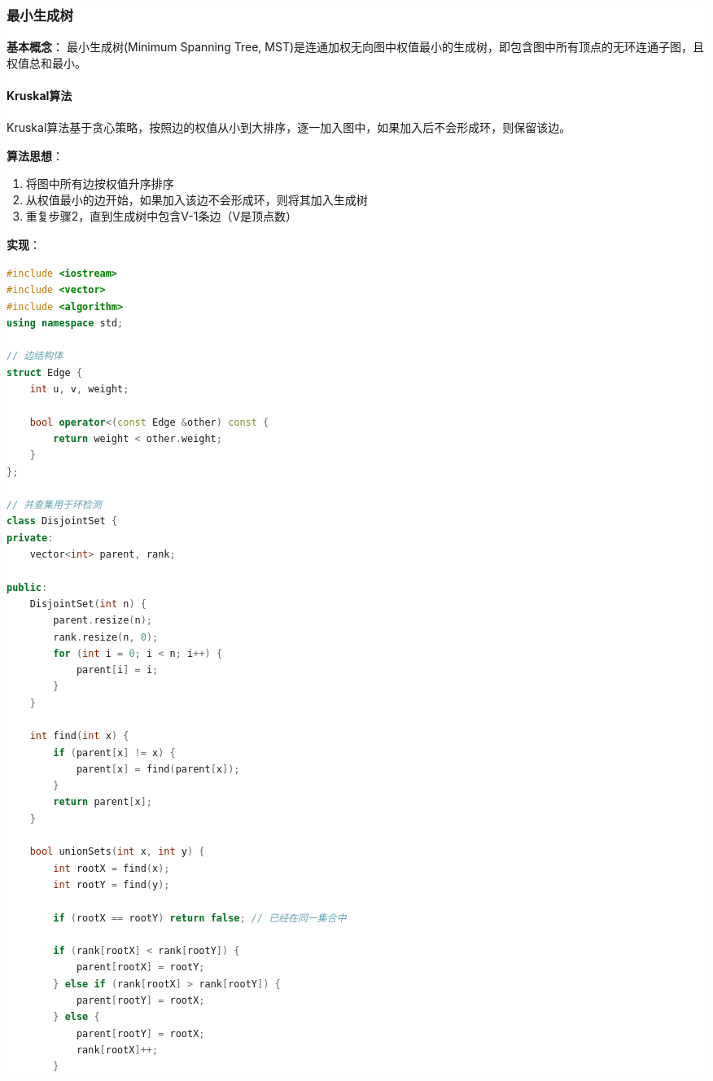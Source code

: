 ### 最小生成树

**基本概念**：
最小生成树(Minimum Spanning Tree, MST)是连通加权无向图中权值最小的生成树，即包含图中所有顶点的无环连通子图，且权值总和最小。

#### Kruskal算法
Kruskal算法基于贪心策略，按照边的权值从小到大排序，逐一加入图中，如果加入后不会形成环，则保留该边。

**算法思想**：
1. 将图中所有边按权值升序排序
2. 从权值最小的边开始，如果加入该边不会形成环，则将其加入生成树
3. 重复步骤2，直到生成树中包含V-1条边（V是顶点数）

**实现**：
```cpp
#include <iostream>
#include <vector>
#include <algorithm>
using namespace std;

// 边结构体
struct Edge {
    int u, v, weight;
    
    bool operator<(const Edge &other) const {
        return weight < other.weight;
    }
};

// 并查集用于环检测
class DisjointSet {
private:
    vector<int> parent, rank;
    
public:
    DisjointSet(int n) {
        parent.resize(n);
        rank.resize(n, 0);
        for (int i = 0; i < n; i++) {
            parent[i] = i;
        }
    }
    
    int find(int x) {
        if (parent[x] != x) {
            parent[x] = find(parent[x]);
        }
        return parent[x];
    }
    
    bool unionSets(int x, int y) {
        int rootX = find(x);
        int rootY = find(y);
        
        if (rootX == rootY) return false; // 已经在同一集合中
        
        if (rank[rootX] < rank[rootY]) {
            parent[rootX] = rootY;
        } else if (rank[rootX] > rank[rootY]) {
            parent[rootY] = rootX;
        } else {
            parent[rootY] = rootX;
            rank[rootX]++;
        }
```